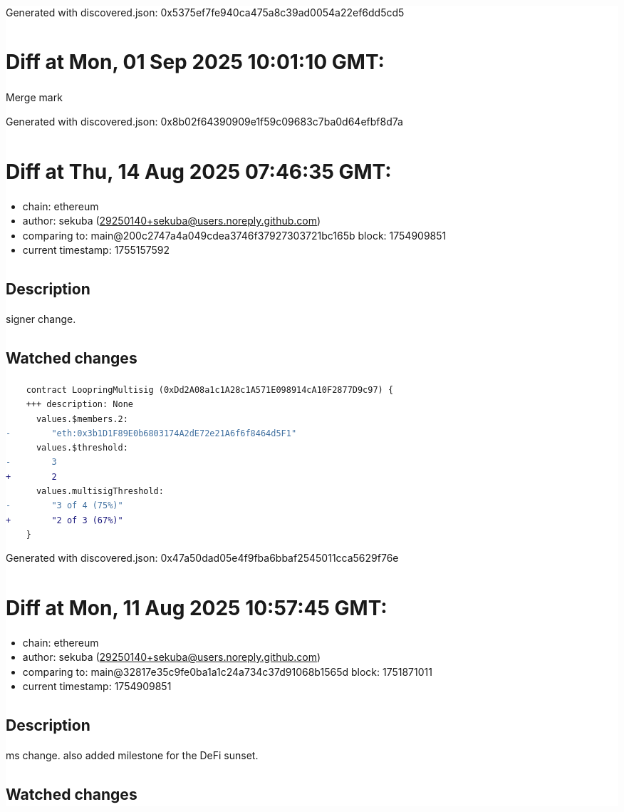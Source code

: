 Generated with discovered.json: 0x5375ef7fe940ca475a8c39ad0054a22ef6dd5cd5

# Diff at Mon, 01 Sep 2025 10:01:10 GMT:

Merge mark

Generated with discovered.json: 0x8b02f64390909e1f59c09683c7ba0d64efbf8d7a

# Diff at Thu, 14 Aug 2025 07:46:35 GMT:

- chain: ethereum
- author: sekuba (<29250140+sekuba@users.noreply.github.com>)
- comparing to: main@200c2747a4a049cdea3746f37927303721bc165b block: 1754909851
- current timestamp: 1755157592

## Description

signer change.

## Watched changes

```diff
    contract LoopringMultisig (0xDd2A08a1c1A28c1A571E098914cA10F2877D9c97) {
    +++ description: None
      values.$members.2:
-        "eth:0x3b1D1F89E0b6803174A2dE72e21A6f6f8464d5F1"
      values.$threshold:
-        3
+        2
      values.multisigThreshold:
-        "3 of 4 (75%)"
+        "2 of 3 (67%)"
    }
```

Generated with discovered.json: 0x47a50dad05e4f9fba6bbaf2545011cca5629f76e

# Diff at Mon, 11 Aug 2025 10:57:45 GMT:

- chain: ethereum
- author: sekuba (<29250140+sekuba@users.noreply.github.com>)
- comparing to: main@32817e35c9fe0ba1a1c24a734c37d91068b1565d block: 1751871011
- current timestamp: 1754909851

## Description

ms change. also added milestone for the DeFi sunset.

## Watched changes
